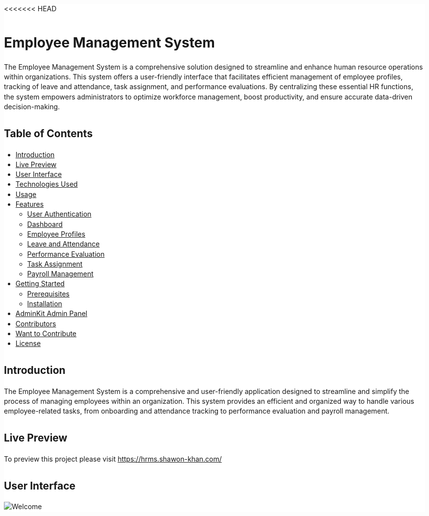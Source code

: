 <<<<<<< HEAD
# Employee Management System

The Employee Management System is a comprehensive solution designed to streamline and enhance human resource operations within organizations. This system offers a user-friendly interface that facilitates efficient management of employee profiles, tracking of leave and attendance, task assignment, and performance evaluations. By centralizing these essential HR functions, the system empowers administrators to optimize workforce management, boost productivity, and ensure accurate data-driven decision-making.


## Table of Contents

- [Introduction](#introduction)
- [Live Preview](#live-preview)
- [User Interface](#user-interface)
- [Technologies Used](#technologies-used)
- [Usage](#usage)
- [Features](#features)
  - [User Authentication](#1-user-authentication)
  - [Dashboard](#2-dashboard)
  - [Employee Profiles](#3-employee-profiles)
  - [Leave and Attendance](#4-leave-and-attendance)
  - [Performance Evaluation](#5-performance-evaluation)
  - [Task Assignment](#6-task-assignment)
  - [Payroll Management](#7-payroll-management)
- [Getting Started](#getting-started)
  - [Prerequisites](#prerequisites)
  - [Installation](#installation)
- [AdminKit Admin Panel](#adminkit-admin-panel)
- [Contributors](#contributors)
- [Want to Contribute](#want-to-contribute)
- [License](#license)


## Introduction

The Employee Management System is a comprehensive and user-friendly application designed to streamline and simplify the process of managing employees within an organization. This system provides an efficient and organized way to handle various employee-related tasks, from onboarding and attendance tracking to performance evaluation and payroll management.


## Live Preview

To preview this project please visit https://hrms.shawon-khan.com/


## User Interface

![Welcome](public/img/screenshots/Welcome.jpeg "Welcome Page")
